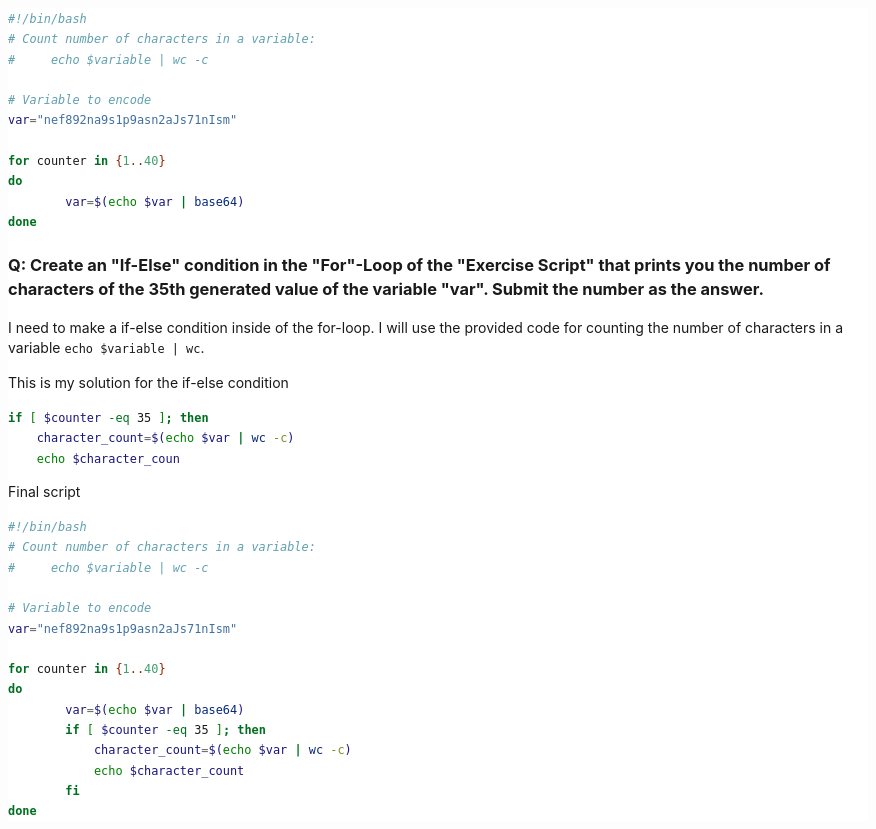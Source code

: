 ```bash
#!/bin/bash
# Count number of characters in a variable:
#     echo $variable | wc -c

# Variable to encode
var="nef892na9s1p9asn2aJs71nIsm"

for counter in {1..40}
do
        var=$(echo $var | base64)
done
```

### Q: Create an "If-Else" condition in the "For"-Loop of the "Exercise Script" that prints you the number of characters of the 35th generated value of the variable "var". Submit the number as the answer.

I need to make a if-else condition inside of the for-loop. I will use the provided code for counting the number of characters in a variable `echo $variable | wc`.



This is my solution for the if-else condition

```bash
if [ $counter -eq 35 ]; then
    character_count=$(echo $var | wc -c)
    echo $character_coun
```



Final script 

```bash
#!/bin/bash
# Count number of characters in a variable:
#     echo $variable | wc -c

# Variable to encode
var="nef892na9s1p9asn2aJs71nIsm"

for counter in {1..40}
do
        var=$(echo $var | base64)
		if [ $counter -eq 35 ]; then
            character_count=$(echo $var | wc -c)
            echo $character_count
        fi
done
```




